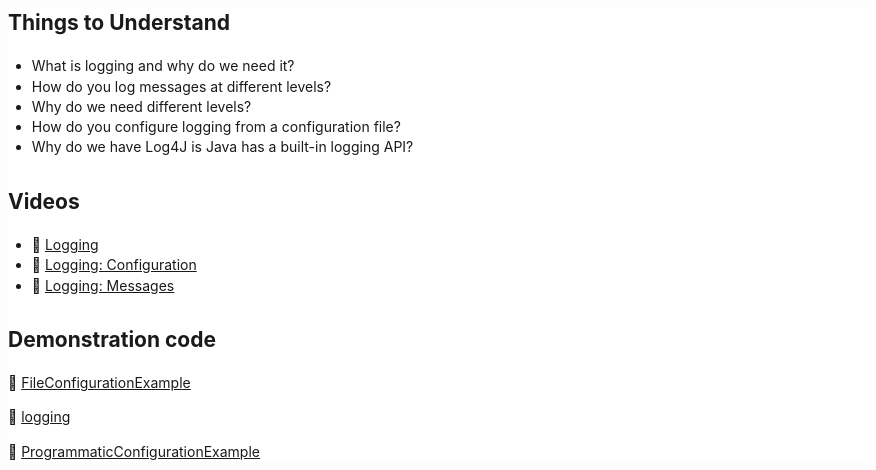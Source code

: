 ## Things to Understand

- What is logging and why do we need it?
- How do you log messages at different levels?
- Why do we need different levels?
- How do you configure logging from a configuration file?
- Why do we have Log4J is Java has a built-in logging API?

## <a name="videos"></a>Videos

- 🎥 [Logging](https://byu.hosted.panopto.com/Panopto/Pages/Viewer.aspx?id=014ade75-f4ad-4119-95c1-ad6d0147c217&start=0)
- 🎥 [Logging: Configuration](https://byu.hosted.panopto.com/Panopto/Pages/Viewer.aspx?id=5c08583a-579d-452e-88d6-ad6d0149e2cc&start=0)
- 🎥 [Logging: Messages](https://byu.hosted.panopto.com/Panopto/Pages/Viewer.aspx?id=e1afdb4c-bb5f-42cc-ad6c-ad6d014dd97d&start=0)

## Demonstration code

📁 [FileConfigurationExample](example-code/FileConfigurationExample.java)

📁 [logging](example-code/logging.properties)

📁 [ProgrammaticConfigurationExample](example-code/ProgrammaticConfigurationExample.java)
